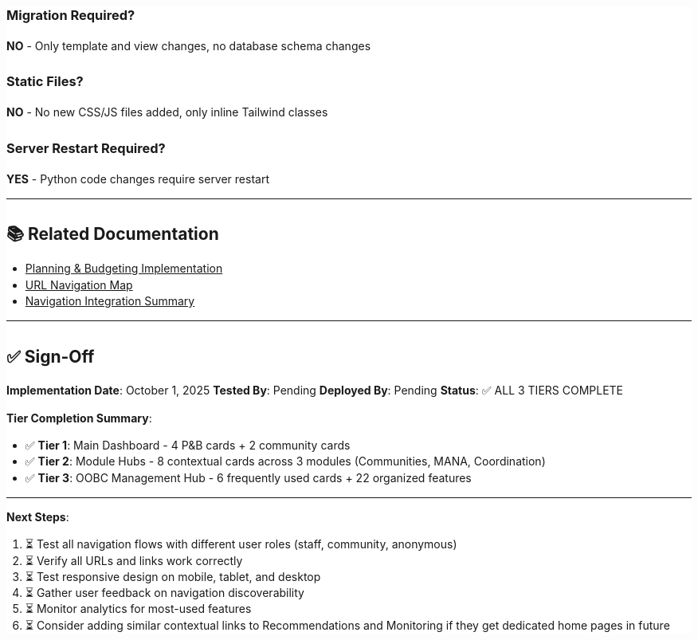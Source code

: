 ### Migration Required?
**NO** - Only template and view changes, no database schema changes

### Static Files?
**NO** - No new CSS/JS files added, only inline Tailwind classes

### Server Restart Required?
**YES** - Python code changes require server restart

---

## 📚 Related Documentation

- [Planning & Budgeting Implementation](./planning_budgeting_comprehensive_plan.md)
- [URL Navigation Map](../URL_NAVIGATION_MAP.md)
- [Navigation Integration Summary](../NAVIGATION_INTEGRATION_COMPLETE.md)

---

## ✅ Sign-Off

**Implementation Date**: October 1, 2025
**Tested By**: Pending
**Deployed By**: Pending
**Status**: ✅ ALL 3 TIERS COMPLETE

**Tier Completion Summary**:
- ✅ **Tier 1**: Main Dashboard - 4 P&B cards + 2 community cards
- ✅ **Tier 2**: Module Hubs - 8 contextual cards across 3 modules (Communities, MANA, Coordination)
- ✅ **Tier 3**: OOBC Management Hub - 6 frequently used cards + 22 organized features

---

**Next Steps**:
1. ⏳ Test all navigation flows with different user roles (staff, community, anonymous)
2. ⏳ Verify all URLs and links work correctly
3. ⏳ Test responsive design on mobile, tablet, and desktop
4. ⏳ Gather user feedback on navigation discoverability
5. ⏳ Monitor analytics for most-used features
6. ⏳ Consider adding similar contextual links to Recommendations and Monitoring if they get dedicated home pages in future
